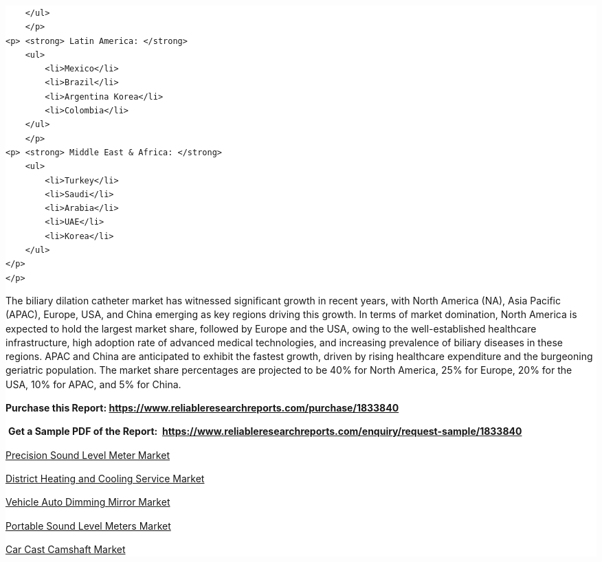         </ul>
        </p> 
    <p> <strong> Latin America: </strong>
        <ul>
            <li>Mexico</li>
            <li>Brazil</li>
            <li>Argentina Korea</li>
            <li>Colombia</li>
        </ul>
        </p> 
    <p> <strong> Middle East & Africa: </strong>
        <ul>
            <li>Turkey</li>
            <li>Saudi</li>
            <li>Arabia</li>
            <li>UAE</li>
            <li>Korea</li>
        </ul>
    </p>
    </p>
<p><p>The biliary dilation catheter market has witnessed significant growth in recent years, with North America (NA), Asia Pacific (APAC), Europe, USA, and China emerging as key regions driving this growth. In terms of market domination, North America is expected to hold the largest market share, followed by Europe and the USA, owing to the well-established healthcare infrastructure, high adoption rate of advanced medical technologies, and increasing prevalence of biliary diseases in these regions. APAC and China are anticipated to exhibit the fastest growth, driven by rising healthcare expenditure and the burgeoning geriatric population. The market share percentages are projected to be 40% for North America, 25% for Europe, 20% for the USA, 10% for APAC, and 5% for China.</p></p>
<p><strong>Purchase this Report: <a href="https://www.reliableresearchreports.com/purchase/1833840">https://www.reliableresearchreports.com/purchase/1833840</a></strong></p>
<p>&nbsp;<strong>Get a Sample PDF of the Report:&nbsp;&nbsp;<a href="https://www.reliableresearchreports.com/enquiry/request-sample/1833840">https://www.reliableresearchreports.com/enquiry/request-sample/1833840</a></strong></p>
<p><strong></strong></p>
<p><p><a href="https://medium.com/@drakesporer988/precision-sound-level-meter-market-focuses-on-market-share-size-and-projected-forecast-till-2030-70ef35c295f1">Precision Sound Level Meter Market</a></p><p><a href="https://www.linkedin.com/pulse/district-heating-cooling-service-market-size-share-re8ef/">District Heating and Cooling Service Market</a></p><p><a href="https://www.linkedin.com/pulse/vehicle-auto-dimming-mirror-market-research-report-provides-wqcnf/">Vehicle Auto Dimming Mirror Market</a></p><p><a href="https://medium.com/@evalynkoepp98698/portable-sound-level-meters-market-size-and-market-trends-complete-industry-overview-2023-to-2030-76343321294c">Portable Sound Level Meters Market</a></p><p><a href="https://www.linkedin.com/pulse/car-cast-camshaft-market-size-growth-forecast-onkdf/">Car Cast Camshaft Market</a></p></p>